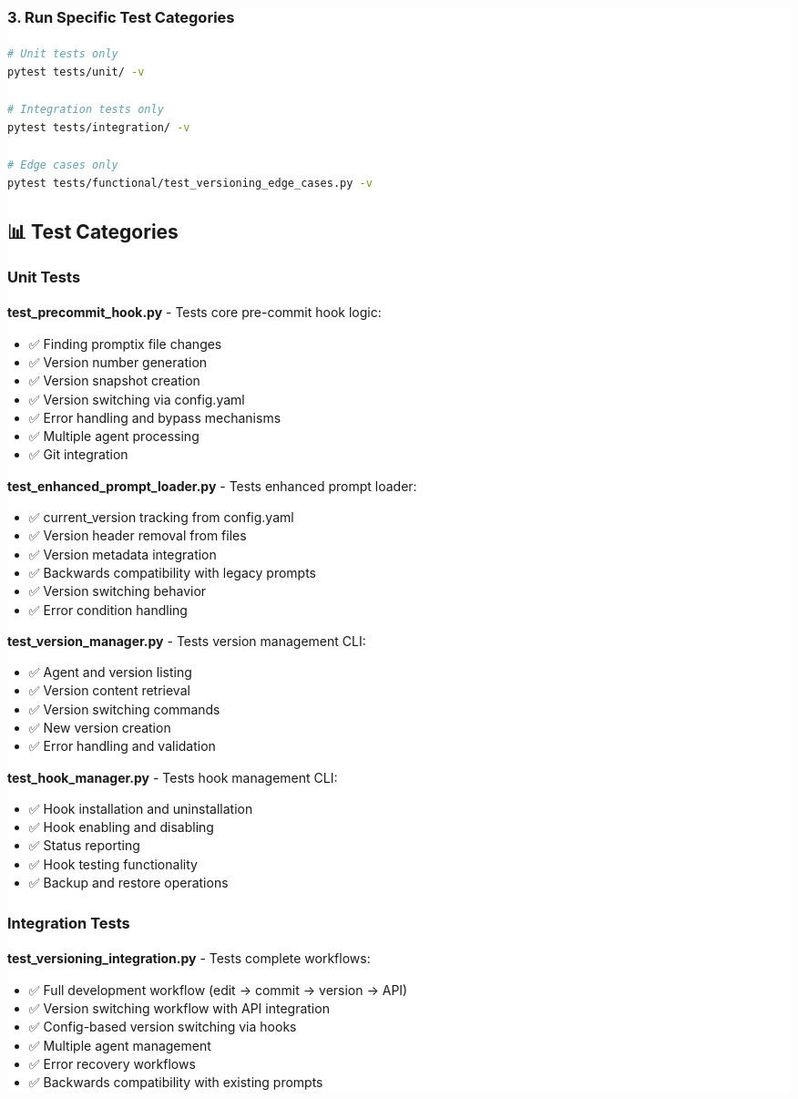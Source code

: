 ### 3. Run Specific Test Categories

```bash
# Unit tests only
pytest tests/unit/ -v

# Integration tests only  
pytest tests/integration/ -v

# Edge cases only
pytest tests/functional/test_versioning_edge_cases.py -v
```

## 📊 Test Categories

### Unit Tests

**test_precommit_hook.py** - Tests core pre-commit hook logic:
- ✅ Finding promptix file changes
- ✅ Version number generation
- ✅ Version snapshot creation
- ✅ Version switching via config.yaml
- ✅ Error handling and bypass mechanisms
- ✅ Multiple agent processing
- ✅ Git integration

**test_enhanced_prompt_loader.py** - Tests enhanced prompt loader:
- ✅ current_version tracking from config.yaml
- ✅ Version header removal from files
- ✅ Version metadata integration
- ✅ Backwards compatibility with legacy prompts
- ✅ Version switching behavior
- ✅ Error condition handling

**test_version_manager.py** - Tests version management CLI:
- ✅ Agent and version listing
- ✅ Version content retrieval
- ✅ Version switching commands
- ✅ New version creation
- ✅ Error handling and validation

**test_hook_manager.py** - Tests hook management CLI:
- ✅ Hook installation and uninstallation
- ✅ Hook enabling and disabling
- ✅ Status reporting
- ✅ Hook testing functionality
- ✅ Backup and restore operations

### Integration Tests

**test_versioning_integration.py** - Tests complete workflows:
- ✅ Full development workflow (edit → commit → version → API)
- ✅ Version switching workflow with API integration
- ✅ Config-based version switching via hooks
- ✅ Multiple agent management
- ✅ Error recovery workflows
- ✅ Backwards compatibility with existing prompts
